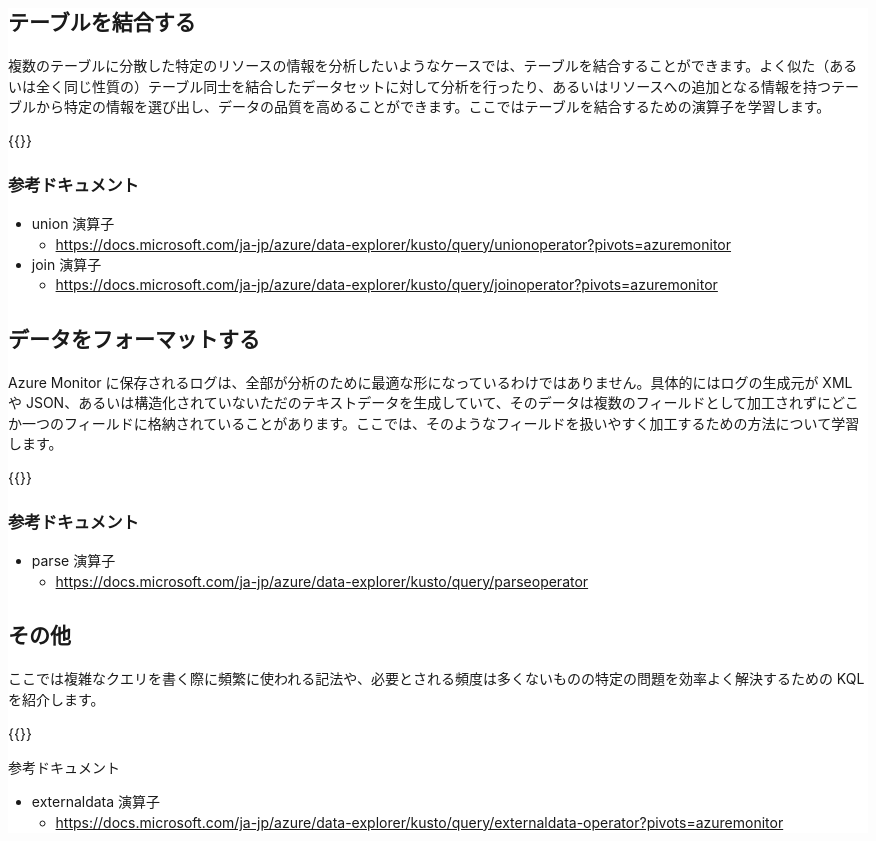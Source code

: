 ## テーブルを結合する
複数のテーブルに分散した特定のリソースの情報を分析したいようなケースでは、テーブルを結合することができます。よく似た（あるいは全く同じ性質の）テーブル同士を結合したデータセットに対して分析を行ったり、あるいはリソースへの追加となる情報を持つテーブルから特定の情報を選び出し、データの品質を高めることができます。ここではテーブルを結合するための演算子を学習します。


{{<kql lang="ja" category="Basic" kind="join">}}

### 参考ドキュメント
- union 演算子
  - https://docs.microsoft.com/ja-jp/azure/data-explorer/kusto/query/unionoperator?pivots=azuremonitor
- join 演算子
  - https://docs.microsoft.com/ja-jp/azure/data-explorer/kusto/query/joinoperator?pivots=azuremonitor

## データをフォーマットする
Azure Monitor に保存されるログは、全部が分析のために最適な形になっているわけではありません。具体的にはログの生成元が XML や JSON、あるいは構造化されていないただのテキストデータを生成していて、そのデータは複数のフィールドとして加工されずにどこか一つのフィールドに格納されていることがあります。ここでは、そのようなフィールドを扱いやすく加工するための方法について学習します。

{{<kql lang="ja" category="Basic" kind="format">}}

### 参考ドキュメント
- parse 演算子
  - https://docs.microsoft.com/ja-jp/azure/data-explorer/kusto/query/parseoperator




## その他
ここでは複雑なクエリを書く際に頻繁に使われる記法や、必要とされる頻度は多くないものの特定の問題を効率よく解決するための KQL を紹介します。


{{<kql lang="ja" category="Basic" kind="other">}}


参考ドキュメント
- externaldata 演算子
  - https://docs.microsoft.com/ja-jp/azure/data-explorer/kusto/query/externaldata-operator?pivots=azuremonitor
